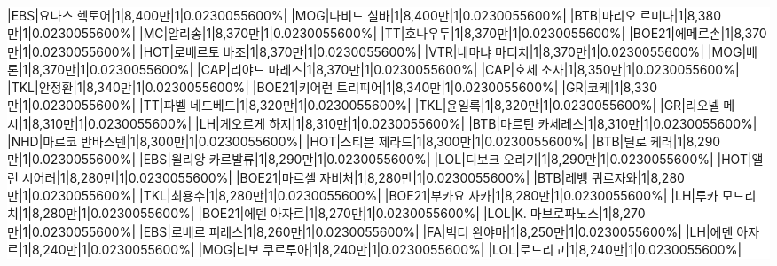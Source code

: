 |EBS|요나스 헥토어|1|8,400만|1|0.0230055600%|
|MOG|다비드 실바|1|8,400만|1|0.0230055600%|
|BTB|마리오 르미나|1|8,380만|1|0.0230055600%|
|MC|알리송|1|8,370만|1|0.0230055600%|
|TT|호나우두|1|8,370만|1|0.0230055600%|
|BOE21|에메르손|1|8,370만|1|0.0230055600%|
|HOT|로베르토 바조|1|8,370만|1|0.0230055600%|
|VTR|네마냐 마티치|1|8,370만|1|0.0230055600%|
|MOG|베론|1|8,370만|1|0.0230055600%|
|CAP|리야드 마레즈|1|8,370만|1|0.0230055600%|
|CAP|호세 소사|1|8,350만|1|0.0230055600%|
|TKL|안정환|1|8,340만|1|0.0230055600%|
|BOE21|키어런 트리피어|1|8,340만|1|0.0230055600%|
|GR|코케|1|8,330만|1|0.0230055600%|
|TT|파벨 네드베드|1|8,320만|1|0.0230055600%|
|TKL|윤일록|1|8,320만|1|0.0230055600%|
|GR|리오넬 메시|1|8,310만|1|0.0230055600%|
|LH|게오르게 하지|1|8,310만|1|0.0230055600%|
|BTB|마르틴 카세레스|1|8,310만|1|0.0230055600%|
|NHD|마르코 반바스텐|1|8,300만|1|0.0230055600%|
|HOT|스티븐 제라드|1|8,300만|1|0.0230055600%|
|BTB|틸로 케러|1|8,290만|1|0.0230055600%|
|EBS|윌리앙 카르발류|1|8,290만|1|0.0230055600%|
|LOL|디보크 오리기|1|8,290만|1|0.0230055600%|
|HOT|앨런 시어러|1|8,280만|1|0.0230055600%|
|BOE21|마르셀 자비처|1|8,280만|1|0.0230055600%|
|BTB|레뱅 퀴르자와|1|8,280만|1|0.0230055600%|
|TKL|최용수|1|8,280만|1|0.0230055600%|
|BOE21|부카요 사카|1|8,280만|1|0.0230055600%|
|LH|루카 모드리치|1|8,280만|1|0.0230055600%|
|BOE21|에덴 아자르|1|8,270만|1|0.0230055600%|
|LOL|K. 마브로파노스|1|8,270만|1|0.0230055600%|
|EBS|로베르 피레스|1|8,260만|1|0.0230055600%|
|FA|빅터 완야마|1|8,250만|1|0.0230055600%|
|LH|에덴 아자르|1|8,240만|1|0.0230055600%|
|MOG|티보 쿠르투아|1|8,240만|1|0.0230055600%|
|LOL|로드리고|1|8,240만|1|0.0230055600%|